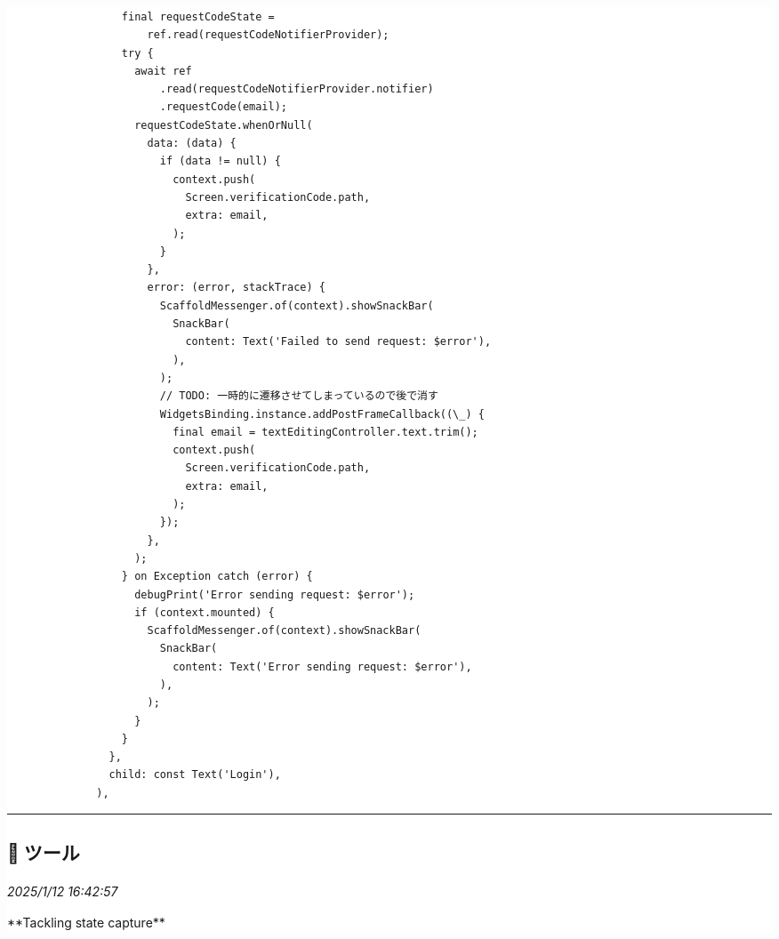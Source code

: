                       final requestCodeState =
                          ref.read(requestCodeNotifierProvider);
                      try {
                        await ref
                            .read(requestCodeNotifierProvider.notifier)
                            .requestCode(email);
                        requestCodeState.whenOrNull(
                          data: (data) {
                            if (data != null) {
                              context.push(
                                Screen.verificationCode.path,
                                extra: email,
                              );
                            }
                          },
                          error: (error, stackTrace) {
                            ScaffoldMessenger.of(context).showSnackBar(
                              SnackBar(
                                content: Text('Failed to send request: $error'),
                              ),
                            );
                            // TODO: 一時的に遷移させてしまっているので後で消す
                            WidgetsBinding.instance.addPostFrameCallback((\_) {
                              final email = textEditingController.text.trim();
                              context.push(
                                Screen.verificationCode.path,
                                extra: email,
                              );
                            });
                          },
                        );
                      } on Exception catch (error) {
                        debugPrint('Error sending request: $error');
                        if (context.mounted) {
                          ScaffoldMessenger.of(context).showSnackBar(
                            SnackBar(
                              content: Text('Error sending request: $error'),
                            ),
                          );
                        }
                      }
                    },
                    child: const Text('Login'),
                  ),

---

## 🔧 ツール
*2025/1/12 16:42:57*

\*\*Tackling state capture\*\*
